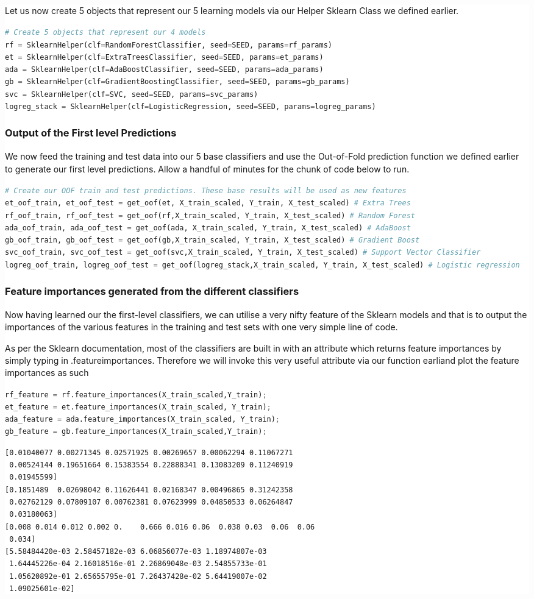 
Let us now create 5 objects that represent our 5 learning models via our Helper Sklearn Class we defined earlier.



```python
# Create 5 objects that represent our 4 models
rf = SklearnHelper(clf=RandomForestClassifier, seed=SEED, params=rf_params)
et = SklearnHelper(clf=ExtraTreesClassifier, seed=SEED, params=et_params)
ada = SklearnHelper(clf=AdaBoostClassifier, seed=SEED, params=ada_params)
gb = SklearnHelper(clf=GradientBoostingClassifier, seed=SEED, params=gb_params)
svc = SklearnHelper(clf=SVC, seed=SEED, params=svc_params)
logreg_stack = SklearnHelper(clf=LogisticRegression, seed=SEED, params=logreg_params)
```

### Output of the First level Predictions

We now feed the training and test data into our 5 base classifiers and use the Out-of-Fold prediction function we defined earlier to generate our first level predictions. Allow a handful of minutes for the chunk of code below to run.



```python
# Create our OOF train and test predictions. These base results will be used as new features
et_oof_train, et_oof_test = get_oof(et, X_train_scaled, Y_train, X_test_scaled) # Extra Trees
rf_oof_train, rf_oof_test = get_oof(rf,X_train_scaled, Y_train, X_test_scaled) # Random Forest
ada_oof_train, ada_oof_test = get_oof(ada, X_train_scaled, Y_train, X_test_scaled) # AdaBoost 
gb_oof_train, gb_oof_test = get_oof(gb,X_train_scaled, Y_train, X_test_scaled) # Gradient Boost
svc_oof_train, svc_oof_test = get_oof(svc,X_train_scaled, Y_train, X_test_scaled) # Support Vector Classifier
logreg_oof_train, logreg_oof_test = get_oof(logreg_stack,X_train_scaled, Y_train, X_test_scaled) # Logistic regression
```
    

### Feature importances generated from the different classifiers

Now having learned our the first-level classifiers, we can utilise a very nifty feature of the Sklearn models and that is to output the importances of the various features in the training and test sets with one very simple line of code.

As per the Sklearn documentation, most of the classifiers are built in with an attribute which returns feature importances by simply typing in .featureimportances. Therefore we will invoke this very useful attribute via our function earliand plot the feature importances as such

```python
rf_feature = rf.feature_importances(X_train_scaled,Y_train);
et_feature = et.feature_importances(X_train_scaled, Y_train);
ada_feature = ada.feature_importances(X_train_scaled, Y_train);
gb_feature = gb.feature_importances(X_train_scaled,Y_train);
```


    [0.01040077 0.00271345 0.02571925 0.00269657 0.00062294 0.11067271
     0.00524144 0.19651664 0.15383554 0.22888341 0.13083209 0.11240919
     0.01945599]
    [0.1851489  0.02698042 0.11626441 0.02168347 0.00496865 0.31242358
     0.02762129 0.07809107 0.00762381 0.07623999 0.04850533 0.06264847
     0.03180063]
    [0.008 0.014 0.012 0.002 0.    0.666 0.016 0.06  0.038 0.03  0.06  0.06
     0.034]
    [5.58484420e-03 2.58457182e-03 6.06856077e-03 1.18974807e-03
     1.64445226e-04 2.16018516e-01 2.26869048e-03 2.54855733e-01
     1.05620892e-01 2.65655795e-01 7.26437428e-02 5.64419007e-02
     1.09025601e-02]
  